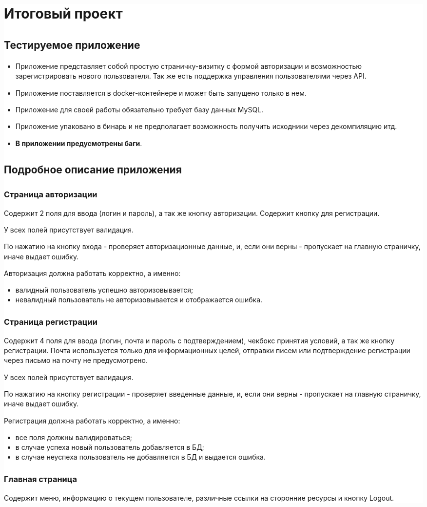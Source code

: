 # Итоговый проект


## Тестируемое приложение
* Приложение представляет собой простую страничку-визитку с формой авторизации и возможностью зарегистрировать
нового пользователя. Так же есть поддержка управления пользователями через API.

* Приложение поставляется в docker-контейнере и может быть запущено только в нем.

* Приложение для своей работы обязательно требует базу данных MySQL.

* Приложение упаковано в бинарь и не предполагает возможность получить исходники через декомпиляцию итд.

* **В приложении предусмотрены баги**.

## Подробное описание приложения
### Страница авторизации
Содержит 2 поля для ввода (логин и пароль), а так же кнопку авторизации.
Содержит кнопку для регистрации.

У всех полей присутствует валидация.

По нажатию на кнопку входа - проверяет авторизационные данные, и, если они верны - пропускает на главную страничку,
иначе выдает ошибку.

Авторизация должна работать корректно, а именно:
* валидный пользователь успешно авторизовывается;
* невалидный пользователь не авторизовывается и отображается ошибка.

### Страница регистрации
Содержит 4 поля для ввода (логин, почта и пароль с подтверждением), чекбокс принятия условий,
а так же кнопку регистрации. Почта используется только для информационных целей, отправки писем или подтверждение
регистрации через письмо на почту не предусмотрено.

У всех полей присутствует валидация.

По нажатию на кнопку регистрации - проверяет введенные данные, и, если они верны - пропускает на главную страничку,
иначе выдает ошибку.

Регистрация должна работать корректно, а именно:
* все поля должны валидироваться;
* в случае успеха новый пользователь добавляется в БД;
* в случае неуспеха пользователь не добавляется в БД и выдается ошибка.

### Главная страница
Содержит меню, информацию о текущем пользователе, различные ссылки на сторонние ресурсы и кнопку Logout.
